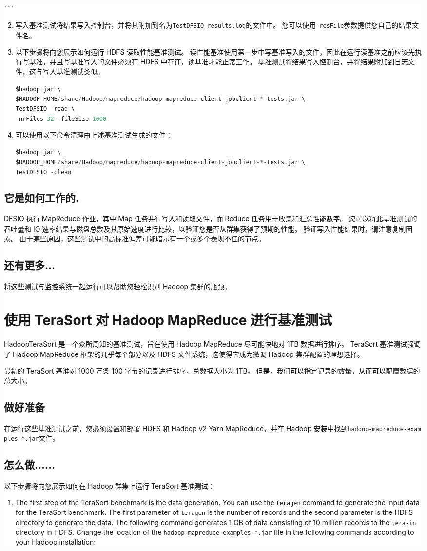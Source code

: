     ```

2.  写入基准测试将结果写入控制台，并将其附加到名为`TestDFSIO_results.log`的文件中。 您可以使用`–resFile`参数提供您自己的结果文件名。
3.  以下步骤将向您展示如何运行 HDFS 读取性能基准测试。 读性能基准使用第一步中写基准写入的文件，因此在运行读基准之前应该先执行写基准，并且写基准写入的文件必须在 HDFS 中存在，读基准才能正常工作。 基准测试将结果写入控制台，并将结果附加到日志文件，这与写入基准测试类似。

    ```scala
    $hadoop jar \
    $HADOOP_HOME/share/Hadoop/mapreduce/hadoop-mapreduce-client-jobclient-*-tests.jar \
    TestDFSIO -read \
    -nrFiles 32 –fileSize 1000

    ```

4.  可以使用以下命令清理由上述基准测试生成的文件：

    ```scala
    $hadoop jar \
    $HADOOP_HOME/share/Hadoop/mapreduce/hadoop-mapreduce-client-jobclient-*-tests.jar \
    TestDFSIO -clean

    ```

## 它是如何工作的.

DFSIO 执行 MapReduce 作业，其中 Map 任务并行写入和读取文件，而 Reduce 任务用于收集和汇总性能数字。 您可以将此基准测试的吞吐量和 IO 速率结果与磁盘总数及其原始速度进行比较，以验证您是否从群集获得了预期的性能。 验证写入性能结果时，请注意复制因素。 由于某些原因，这些测试中的高标准偏差可能暗示有一个或多个表现不佳的节点。

## 还有更多...

将这些测试与监控系统一起运行可以帮助您轻松识别 Hadoop 集群的瓶颈。

# 使用 TeraSort 对 Hadoop MapReduce 进行基准测试

HadoopTeraSort 是一个众所周知的基准测试，旨在使用 Hadoop MapReduce 尽可能快地对 1TB 数据进行排序。 TeraSort 基准测试强调了 Hadoop MapReduce 框架的几乎每个部分以及 HDFS 文件系统，这使得它成为微调 Hadoop 集群配置的理想选择。

最初的 TeraSort 基准对 1000 万条 100 字节的记录进行排序，总数据大小为 1TB。 但是，我们可以指定记录的数量，从而可以配置数据的总大小。

## 做好准备

在运行这些基准测试之前，您必须设置和部署 HDFS 和 Hadoop v2 Yarn MapReduce，并在 Hadoop 安装中找到`hadoop-mapreduce-examples-*.jar`文件。

## 怎么做……

以下步骤将向您展示如何在 Hadoop 群集上运行 TeraSort 基准测试：

1.  The first step of the TeraSort benchmark is the data generation. You can use the `teragen` command to generate the input data for the TeraSort benchmark. The first parameter of `teragen` is the number of records and the second parameter is the HDFS directory to generate the data. The following command generates 1 GB of data consisting of 10 million records to the `tera-in` directory in HDFS. Change the location of the `hadoop-mapreduce-examples-*.jar` file in the following commands according to your Hadoop installation:

